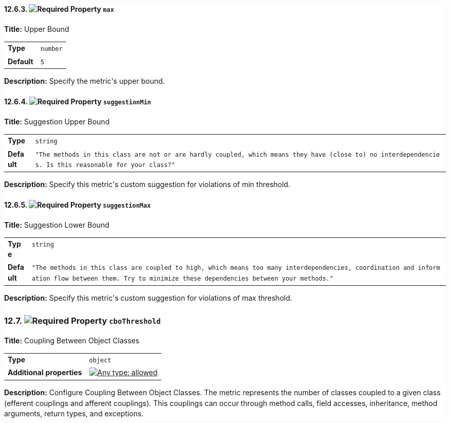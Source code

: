 #### <a name="metrics_cbmThreshold_max"></a>12.6.3. ![Required](https://img.shields.io/badge/Required-blue) Property `max`

**Title:** Upper Bound

|             |          |
| ----------- | -------- |
| **Type**    | `number` |
| **Default** | `5`      |

**Description:** Specify the metric's upper bound.

#### <a name="metrics_cbmThreshold_suggestionMin"></a>12.6.4. ![Required](https://img.shields.io/badge/Required-blue) Property `suggestionMin`

**Title:** Suggestion Upper Bound

|             |                                                                                                                                                        |
| ----------- | ------------------------------------------------------------------------------------------------------------------------------------------------------ |
| **Type**    | `string`                                                                                                                                               |
| **Default** | `"The methods in this class are not or are hardly coupled, which means they have (close to) no interdependencies. Is this reasonable for your class?"` |

**Description:** Specify this metric's custom suggestion for violations of min threshold.

#### <a name="metrics_cbmThreshold_suggestionMax"></a>12.6.5. ![Required](https://img.shields.io/badge/Required-blue) Property `suggestionMax`

**Title:** Suggestion Lower Bound

|             |                                                                                                                                                                                                     |
| ----------- | --------------------------------------------------------------------------------------------------------------------------------------------------------------------------------------------------- |
| **Type**    | `string`                                                                                                                                                                                            |
| **Default** | `"The methods in this class are coupled to high, which means too many interdependencies, coordination and information flow between them. Try to minimize these dependencies between your methods."` |

**Description:** Specify this metric's custom suggestion for violations of max threshold.

### <a name="metrics_cboThreshold"></a>12.7. ![Required](https://img.shields.io/badge/Required-blue) Property `cboThreshold`

**Title:** Coupling Between Object Classes

|                           |                                                                                                                                   |
| ------------------------- | --------------------------------------------------------------------------------------------------------------------------------- |
| **Type**                  | `object`                                                                                                                          |
| **Additional properties** | [![Any type: allowed](https://img.shields.io/badge/Any%20type-allowed-green)](# "Additional Properties of any type are allowed.") |

**Description:** Configure Coupling Between Object Classes. The metric represents the number of classes coupled to a given class (efferent couplings and afferent couplings). This couplings can occur through method calls, field accesses, inheritance, method arguments, return types, and exceptions.
